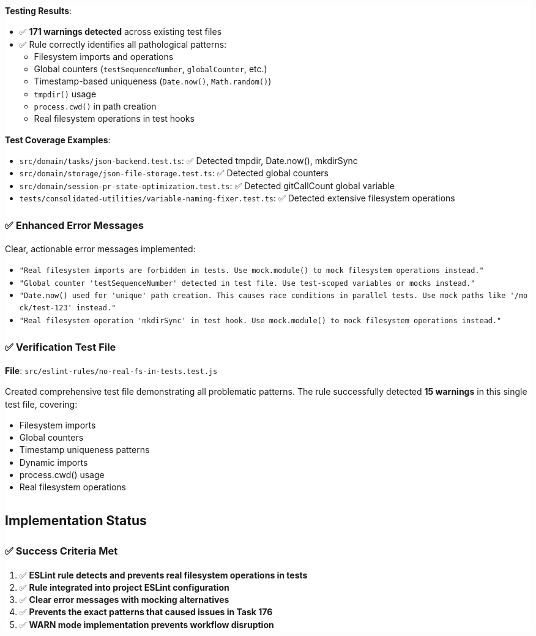 **Testing Results**:

- ✅ **171 warnings detected** across existing test files
- ✅ Rule correctly identifies all pathological patterns:
  - Filesystem imports and operations
  - Global counters (`testSequenceNumber`, `globalCounter`, etc.)
  - Timestamp-based uniqueness (`Date.now()`, `Math.random()`)
  - `tmpdir()` usage
  - `process.cwd()` in path creation
  - Real filesystem operations in test hooks

**Test Coverage Examples**:

- `src/domain/tasks/json-backend.test.ts`: ✅ Detected tmpdir, Date.now(), mkdirSync
- `src/domain/storage/json-file-storage.test.ts`: ✅ Detected global counters
- `src/domain/session-pr-state-optimization.test.ts`: ✅ Detected gitCallCount global variable
- `tests/consolidated-utilities/variable-naming-fixer.test.ts`: ✅ Detected extensive filesystem operations

### ✅ Enhanced Error Messages

Clear, actionable error messages implemented:

- `"Real filesystem imports are forbidden in tests. Use mock.module() to mock filesystem operations instead."`
- `"Global counter 'testSequenceNumber' detected in test file. Use test-scoped variables or mocks instead."`
- `"Date.now() used for 'unique' path creation. This causes race conditions in parallel tests. Use mock paths like '/mock/test-123' instead."`
- `"Real filesystem operation 'mkdirSync' in test hook. Use mock.module() to mock filesystem operations instead."`

### ✅ Verification Test File

**File**: `src/eslint-rules/no-real-fs-in-tests.test.js`

Created comprehensive test file demonstrating all problematic patterns. The rule successfully detected **15 warnings** in this single test file, covering:

- Filesystem imports
- Global counters
- Timestamp uniqueness patterns
- Dynamic imports
- process.cwd() usage
- Real filesystem operations

## Implementation Status

### ✅ Success Criteria Met

1. ✅ **ESLint rule detects and prevents real filesystem operations in tests**
2. ✅ **Rule integrated into project ESLint configuration**
3. ✅ **Clear error messages with mocking alternatives**
4. ✅ **Prevents the exact patterns that caused issues in Task 176**
5. ✅ **WARN mode implementation prevents workflow disruption**
